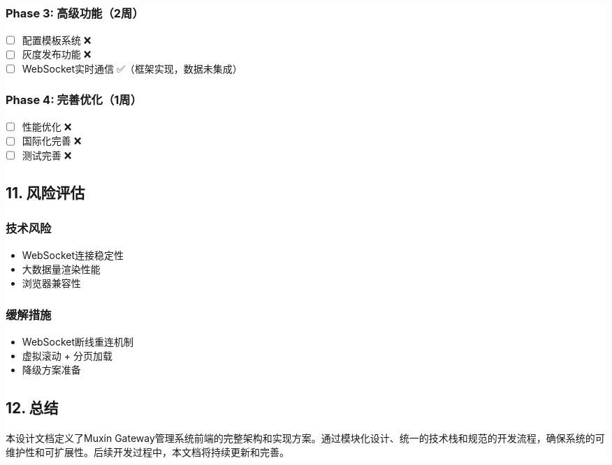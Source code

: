 ### Phase 3: 高级功能（2周）
- [ ] 配置模板系统 ❌
- [ ] 灰度发布功能 ❌
- [ ] WebSocket实时通信 ✅（框架实现，数据未集成）

### Phase 4: 完善优化（1周）
- [ ] 性能优化 ❌
- [ ] 国际化完善 ❌
- [ ] 测试完善 ❌

## 11. 风险评估

### 技术风险
- WebSocket连接稳定性
- 大数据量渲染性能
- 浏览器兼容性

### 缓解措施
- WebSocket断线重连机制
- 虚拟滚动 + 分页加载
- 降级方案准备

## 12. 总结

本设计文档定义了Muxin Gateway管理系统前端的完整架构和实现方案。通过模块化设计、统一的技术栈和规范的开发流程，确保系统的可维护性和可扩展性。后续开发过程中，本文档将持续更新和完善。 